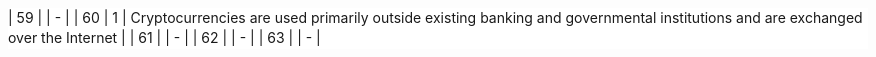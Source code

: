 | 59       |              | \-                                                                                                                                                                                                                                                                                                                                                                                                                                                                                                                                                                                                                                                                                                                                                                                                                                                                                                                                                                                                                                    |
| 60       | 1            | Cryptocurrencies are used primarily outside existing banking and governmental institutions and are exchanged over the Internet                                                                                                                                                                                                                                                                                                                                                                                                                                                                                                                                                                                                                                                                                                                                                                                                                                                                                                        |
| 61       |              | \-                                                                                                                                                                                                                                                                                                                                                                                                                                                                                                                                                                                                                                                                                                                                                                                                                                                                                                                                                                                                                                    |
| 62       |              | \-                                                                                                                                                                                                                                                                                                                                                                                                                                                                                                                                                                                                                                                                                                                                                                                                                                                                                                                                                                                                                                    |
| 63       |              | \-                                                                                                                                                                                                                                                                                                                                                                                                                                                                                                                                                                                                                                                                                                                                                                                                                                                                                                                                                                                                                                    |